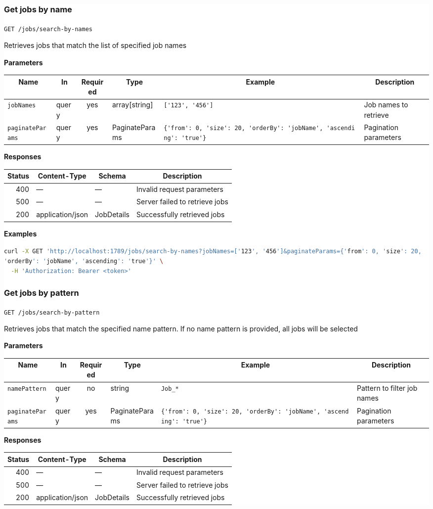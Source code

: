 ### Get jobs by name

`GET /jobs/search-by-names`

Retrieves jobs that match the list of specified job names

**Parameters**

| Name             | In    | Required | Type           | Example                                                              | Description           |
| ---------------- | ----- | :------: | -------------- | -------------------------------------------------------------------- | --------------------- |
| `jobNames`       | query |   yes    | array[string]  | `['123', '456']`                                                     | Job names to retrieve |
| `paginateParams` | query |   yes    | PaginateParams | `{'from': 0, 'size': 20, 'orderBy': 'jobName', 'ascending': 'true'}` | Pagination parameters |

**Responses**

| Status | Content-Type     | Schema     | Description                    |
| -----: | ---------------- | ---------- | ------------------------------ |
|    400 | —                | —          | Invalid request parameters     |
|    500 | —                | —          | Server failed to retrieve jobs |
|    200 | application/json | JobDetails | Successfully retrieved jobs    |

**Examples**

```bash
curl -X GET 'http://localhost:1789/jobs/search-by-names?jobNames=['123', '456']&paginateParams={'from': 0, 'size': 20, 'orderBy': 'jobName', 'ascending': 'true'}' \
  -H 'Authorization: Bearer <token>'
```

### Get jobs by pattern

`GET /jobs/search-by-pattern`

Retrieves jobs that match the specified name pattern. If no name pattern is provided, all jobs will be selected

**Parameters**

| Name             | In    | Required | Type           | Example                                                              | Description                 |
| ---------------- | ----- | :------: | -------------- | -------------------------------------------------------------------- | --------------------------- |
| `namePattern`    | query |    no    | string         | `Job_*`                                                              | Pattern to filter job names |
| `paginateParams` | query |   yes    | PaginateParams | `{'from': 0, 'size': 20, 'orderBy': 'jobName', 'ascending': 'true'}` | Pagination parameters       |

**Responses**

| Status | Content-Type     | Schema     | Description                    |
| -----: | ---------------- | ---------- | ------------------------------ |
|    400 | —                | —          | Invalid request parameters     |
|    500 | —                | —          | Server failed to retrieve jobs |
|    200 | application/json | JobDetails | Successfully retrieved jobs    |

